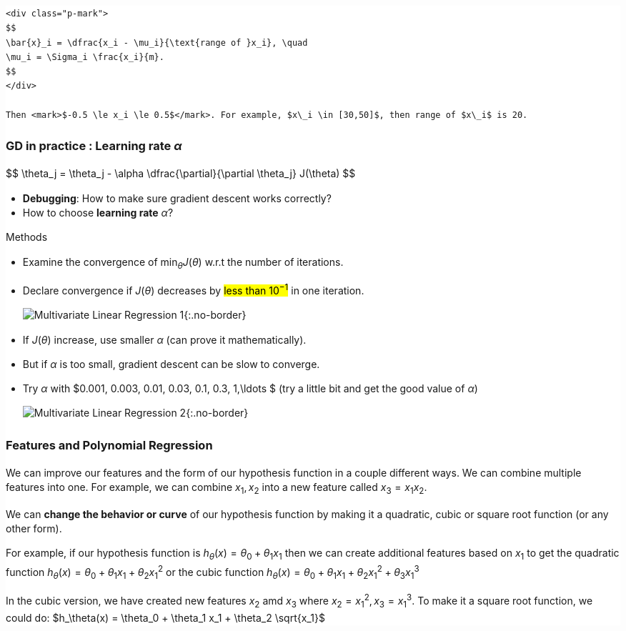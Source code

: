 	<div class="p-mark">
    $$
    \bar{x}_i = \dfrac{x_i - \mu_i}{\text{range of }x_i}, \quad
    \mu_i = \Sigma_i \frac{x_i}{m}.
    $$
    </div>

	Then <mark>$-0.5 \le x_i \le 0.5$</mark>. For example, $x\_i \in [30,50]$, then range of $x\_i$ is 20.


### GD in practice : Learning rate $\alpha$

<div class="p-mark">
$$
\theta_j = \theta_j - \alpha \dfrac{\partial}{\partial \theta_j} J(\theta)
$$
</div>

- **Debugging**: How to make sure gradient descent works correctly?
- How to choose **learning rate** $\alpha$?

Methods

- Examine the convergence of $\min_{\theta} J(\theta)$ w.r.t the number of iterations.
- Declare convergence if $J(\theta)$ decreases by <mark>less than $10^{-1}$</mark> in one iteration.

	![Multivariate Linear Regression 1]({{img-url}}/multivartiate-linear-regression-1.png){:.no-border}

- If $J(\theta)$ increase, use smaller $\alpha$ (can prove it mathematically).
- But if $\alpha$ is too small, gradient descent can be slow to converge.
- Try $\alpha$ with $0.001, 0.003, 0.01, 0.03, 0.1, 0.3, 1,\ldots $ (try a little bit and get the good value of $\alpha$)

	![Multivariate Linear Regression 2]({{img-url}}/multivartiate-linear-regression-2.png){:.no-border}

### Features and Polynomial Regression

We can improve our features and the form of our hypothesis function in a couple different ways. We can combine multiple features into one. For example, we can combine $x_1,x_2$ into a new feature called $x_3 = x_1x_2$.

We can **change the behavior or curve** of our hypothesis function by making it a quadratic, cubic or square root function (or any other form).

For example, if our hypothesis function is $h_\theta(x) = \theta_0 + \theta_1 x_1$ then we can create additional features based on $x_1$ to get the quadratic function $h_\theta(x) = \theta_0 + \theta_1 x_1 + \theta_2 x_1^2$ or the cubic function $h_\theta(x) = \theta_0 + \theta_1 x_1 + \theta_2 x_1^2 + \theta_3 x_1^3$

In the cubic version, we have created new features $x_2$ amd $x_3$ where $x_2=x_1^2, x_3=x_1^3$
​	 .
To make it a square root function, we could do: $h_\theta(x) = \theta_0 + \theta_1 x_1 + \theta_2 \sqrt{x_1}$
